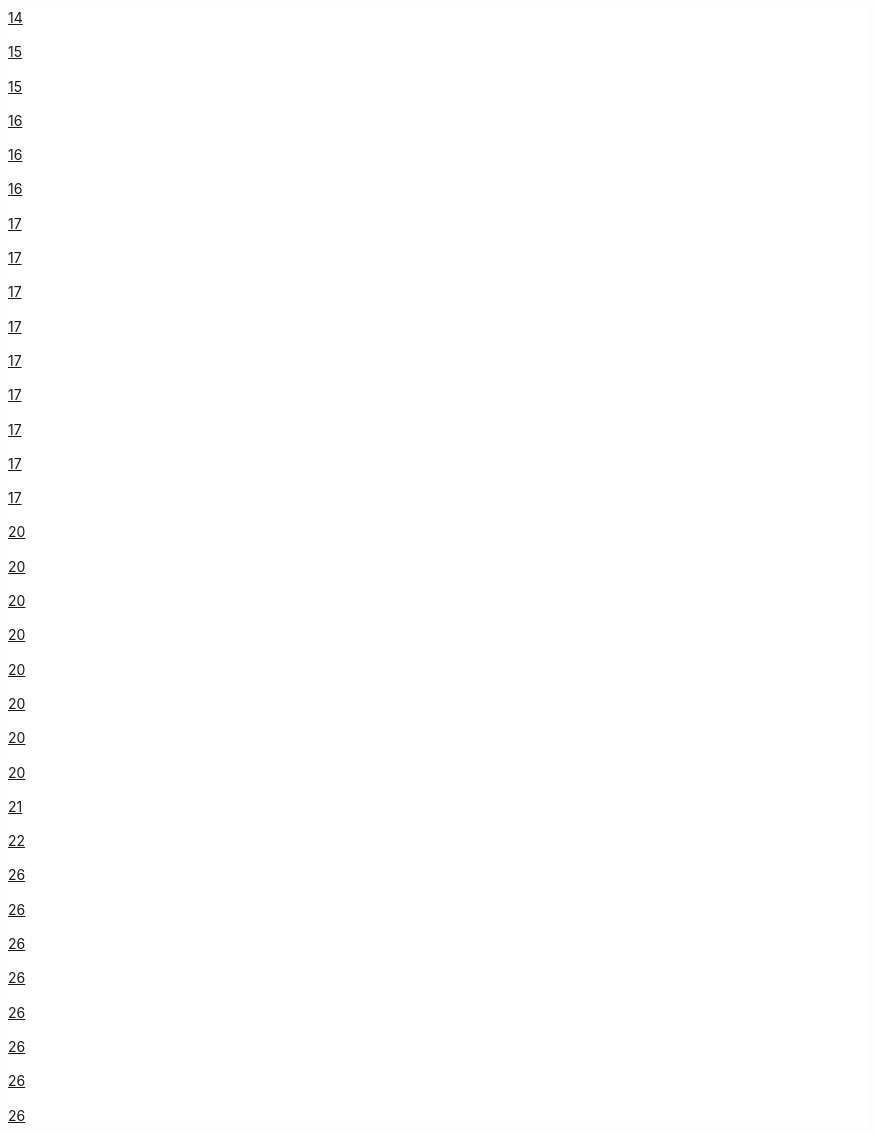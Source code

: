 [14](#communication-charge-1)

[15](#procedures-after-start-of-charge)

[15](#change-current-tariff-1)

[16](#add-on-charge-1)

[16](#subsequent-tariff-indications-1)

[16](#handling-of-identifiers)

[17](#signalling-requirements)

[17](#general-2)

[17](#procedures-during-communication-set-up-2)

[17](#procedures-at-the-cdp)

[17](#procedures-after-start-of-charging-1)

[17](#procedures-at-the-cdp-1)

[17](#interaction-with-other-services)

[17](#interactions-with-other-networks)

[17](#interaction-with-pstnisdn)

[20](#interaction-with-pstnisdn-emulation)

[20](#interaction-with-external-ip-networks)

[20](#extensions-within-the-present-document)

[20](#sip-transfer-of-tariff-information-xml-body)

[20](#general-3)

[20](#mime-type-definition)

[20](#introduction)

[20](#syntax)

[21](#operation)

[22](#annex-a-informative-signalling-flows)

[26](#annex-b-informative-sip-transfer-of-tariff-information-parameters)

[26](#b.1-general)

[26](#b.2-nni-information)

[26](#b.2.0-general)

[26](#b.2.1-charge-message-type)

[26](#b.2.2-add-on-charge-information)

[26](#b.2.2.0-general)

[26](#b.2.2.1-add-on-charge)
